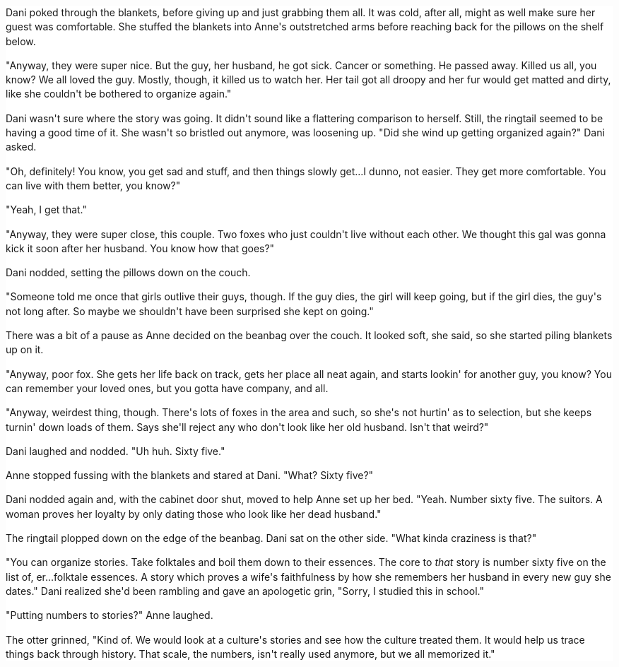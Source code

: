 Dani poked through the blankets, before giving up and just grabbing them all. It was cold, after all, might as well make sure her guest was comfortable. She stuffed the blankets into Anne's outstretched arms before reaching back for the pillows on the shelf below.

"Anyway, they were super nice. But the guy, her husband, he got sick. Cancer or something. He passed away. Killed us all, you know? We all loved the guy. Mostly, though, it killed us to watch her. Her tail got all droopy and her fur would get matted and dirty, like she couldn't be bothered to organize again."

Dani wasn't sure where the story was going. It didn't sound like a flattering comparison to herself. Still, the ringtail seemed to be having a good time of it. She wasn't so bristled out anymore, was loosening up. "Did she wind up getting organized again?" Dani asked.

"Oh, definitely! You know, you get sad and stuff, and then things slowly get...I dunno, not easier. They get more comfortable. You can live with them better, you know?"

"Yeah, I get that."

"Anyway, they were super close, this couple. Two foxes who just couldn't live without each other. We thought this gal was gonna kick it soon after her husband. You know how that goes?"

Dani nodded, setting the pillows down on the couch.

"Someone told me once that girls outlive their guys, though. If the guy dies, the girl will keep going, but if the girl dies, the guy's not long after. So maybe we shouldn't have been surprised she kept on going."

There was a bit of a pause as Anne decided on the beanbag over the couch. It looked soft, she said, so she started piling blankets up on it.

"Anyway, poor fox. She gets her life back on track, gets her place all neat again, and starts lookin' for another guy, you know? You can remember your loved ones, but you gotta have company, and all.

"Anyway, weirdest thing, though. There's lots of foxes in the area and such, so she's not hurtin' as to selection, but she keeps turnin' down loads of them. Says she'll reject any who don't look like her old husband. Isn't that weird?"

Dani laughed and nodded. "Uh huh. Sixty five."

Anne stopped fussing with the blankets and stared at Dani. "What? Sixty five?"

Dani nodded again and, with the cabinet door shut, moved to help Anne set up her bed. "Yeah. Number sixty five. The suitors. A woman proves her loyalty by only dating those who look like her dead husband."

The ringtail plopped down on the edge of the beanbag. Dani sat on the other side. "What kinda craziness is that?"

"You can organize stories. Take folktales and boil them down to their essences. The core to *that* story is number sixty five on the list of, er...folktale essences. A story which proves a wife's faithfulness by how she remembers her husband in every new guy she dates." Dani realized she'd been rambling and gave an apologetic grin, "Sorry, I studied this in school."

"Putting numbers to stories?" Anne laughed.

The otter grinned, "Kind of. We would look at a culture's stories and see how the culture treated them. It would help us trace things back through history. That scale, the numbers, isn't really used anymore, but we all memorized it."
